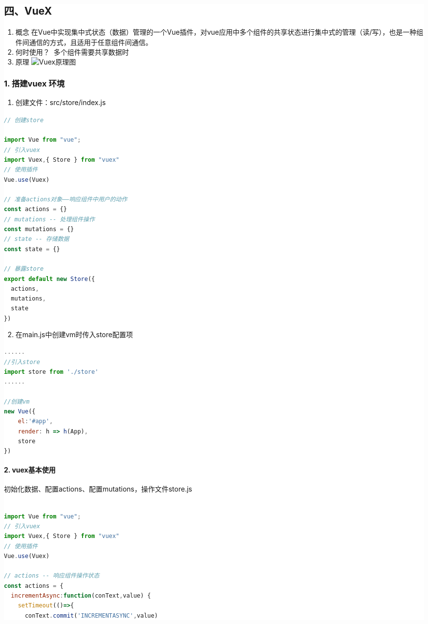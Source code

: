 
## 四、VueX
1. 概念
​ 在Vue中实现集中式状态（数据）管理的一个Vue插件，对vue应用中多个组件的共享状态进行集中式的管理（读/写），也是一种组件间通信的方式，且适用于任意组件间通信。
2. 何时使用？
​ 多个组件需要共享数据时
3. 原理
![Vuex原理图](https://gitee.com/mr-nianj/shang-silicon-valley--vue/raw/master/public/vuex.png)
### 1. 搭建vuex 环境
1. 创建文件：src/store/index.js
```js
// 创建store

import Vue from "vue";
// 引入vuex
import Vuex,{ Store } from "vuex"
// 使用插件
Vue.use(Vuex)

// 准备actions对象——响应组件中用户的动作
const actions = {}
// mutations -- 处理组件操作
const mutations = {}
// state -- 存储数据
const state = {}

// 暴露store
export default new Store({
  actions,
  mutations,
  state
})
```
2. 在main.js中创建vm时传入store配置项
```js
......
//引入store
import store from './store'
......

//创建vm
new Vue({
	el:'#app',
	render: h => h(App),
	store
})
```
#### 2. vuex基本使用
初始化数据、配置actions、配置mutations，操作文件store.js
```js

import Vue from "vue";
// 引入vuex
import Vuex,{ Store } from "vuex"
// 使用插件
Vue.use(Vuex)

// actions -- 响应组件操作状态
const actions = {
  incrementAsync:function(conText,value) {
    setTimeout(()=>{
      conText.commit('INCREMENTASYNC',value)
```